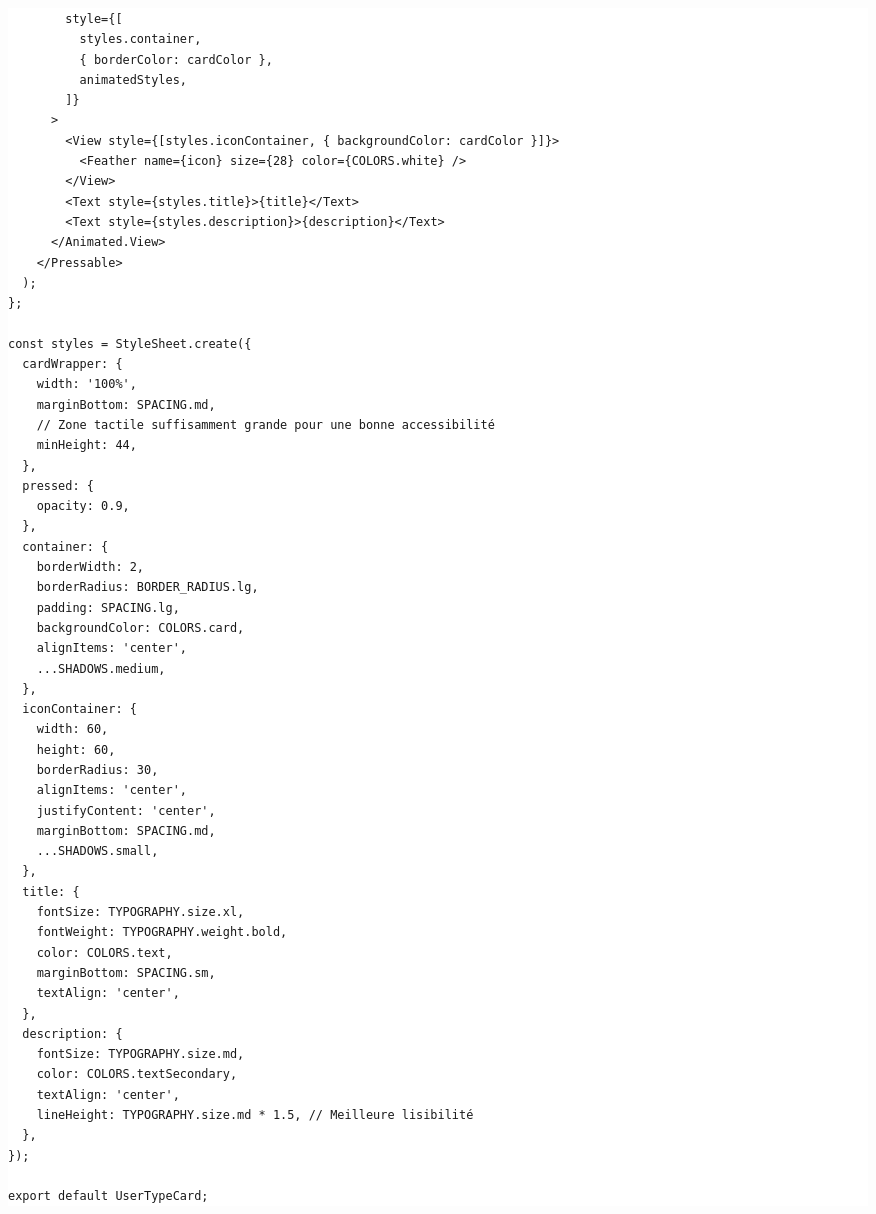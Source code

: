 ```tsx
        style={[
          styles.container,
          { borderColor: cardColor },
          animatedStyles,
        ]}
      >
        <View style={[styles.iconContainer, { backgroundColor: cardColor }]}>
          <Feather name={icon} size={28} color={COLORS.white} />
        </View>
        <Text style={styles.title}>{title}</Text>
        <Text style={styles.description}>{description}</Text>
      </Animated.View>
    </Pressable>
  );
};

const styles = StyleSheet.create({
  cardWrapper: {
    width: '100%',
    marginBottom: SPACING.md,
    // Zone tactile suffisamment grande pour une bonne accessibilité
    minHeight: 44,
  },
  pressed: {
    opacity: 0.9,
  },
  container: {
    borderWidth: 2,
    borderRadius: BORDER_RADIUS.lg,
    padding: SPACING.lg,
    backgroundColor: COLORS.card,
    alignItems: 'center',
    ...SHADOWS.medium,
  },
  iconContainer: {
    width: 60,
    height: 60,
    borderRadius: 30,
    alignItems: 'center',
    justifyContent: 'center',
    marginBottom: SPACING.md,
    ...SHADOWS.small,
  },
  title: {
    fontSize: TYPOGRAPHY.size.xl,
    fontWeight: TYPOGRAPHY.weight.bold,
    color: COLORS.text,
    marginBottom: SPACING.sm,
    textAlign: 'center',
  },
  description: {
    fontSize: TYPOGRAPHY.size.md,
    color: COLORS.textSecondary,
    textAlign: 'center',
    lineHeight: TYPOGRAPHY.size.md * 1.5, // Meilleure lisibilité
  },
});

export default UserTypeCard;
```


  [UserType.HOST]: {
  [UserType.CLEANER]: {